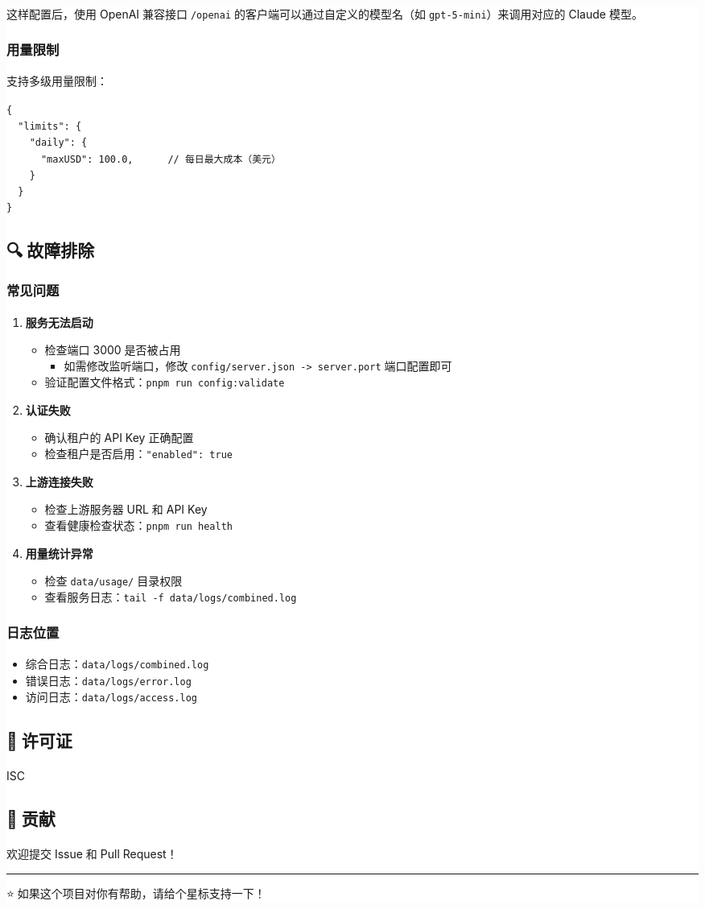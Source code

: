 这样配置后，使用 OpenAI 兼容接口 `/openai` 的客户端可以通过自定义的模型名（如 `gpt-5-mini`）来调用对应的 Claude 模型。

### 用量限制

支持多级用量限制：

```jsonc
{
  "limits": {
    "daily": {
      "maxUSD": 100.0,      // 每日最大成本（美元）
    }
  }
}
```

## 🔍 故障排除

### 常见问题

1. **服务无法启动**
   - 检查端口 3000 是否被占用 
   		- 如需修改监听端口，修改 `config/server.json -> server.port` 端口配置即可
   - 验证配置文件格式：`pnpm run config:validate`

2. **认证失败**
   - 确认租户的 API Key 正确配置
   - 检查租户是否启用：`"enabled": true`

3. **上游连接失败**
   - 检查上游服务器 URL 和 API Key
   - 查看健康检查状态：`pnpm run health`

4. **用量统计异常**
   - 检查 `data/usage/` 目录权限
   - 查看服务日志：`tail -f data/logs/combined.log`

### 日志位置

- 综合日志：`data/logs/combined.log`
- 错误日志：`data/logs/error.log`
- 访问日志：`data/logs/access.log`

## 📄 许可证

ISC

## 🤝 贡献

欢迎提交 Issue 和 Pull Request！

---

⭐ 如果这个项目对你有帮助，请给个星标支持一下！
